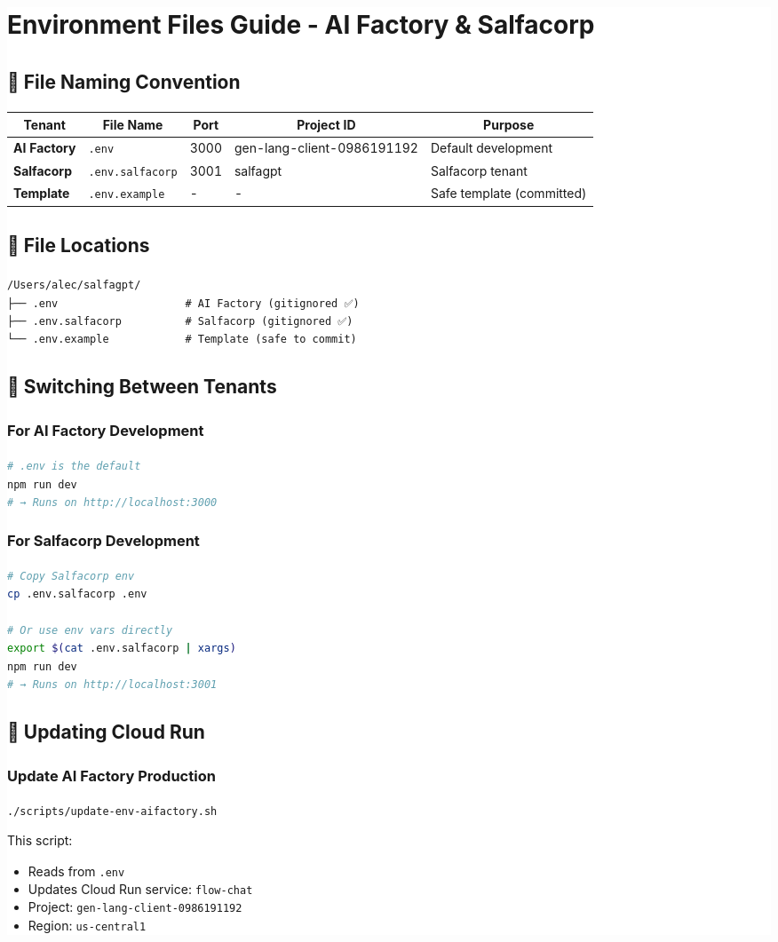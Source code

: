 # Environment Files Guide - AI Factory & Salfacorp

## 🎯 File Naming Convention

| Tenant | File Name | Port | Project ID | Purpose |
|--------|-----------|------|------------|---------|
| **AI Factory** | `.env` | 3000 | gen-lang-client-0986191192 | Default development |
| **Salfacorp** | `.env.salfacorp` | 3001 | salfagpt | Salfacorp tenant |
| **Template** | `.env.example` | - | - | Safe template (committed) |

## 📁 File Locations

```
/Users/alec/salfagpt/
├── .env                    # AI Factory (gitignored ✅)
├── .env.salfacorp          # Salfacorp (gitignored ✅)
└── .env.example            # Template (safe to commit)
```

## 🔄 Switching Between Tenants

### For AI Factory Development
```bash
# .env is the default
npm run dev
# → Runs on http://localhost:3000
```

### For Salfacorp Development
```bash
# Copy Salfacorp env
cp .env.salfacorp .env

# Or use env vars directly
export $(cat .env.salfacorp | xargs)
npm run dev
# → Runs on http://localhost:3001
```

## 🚀 Updating Cloud Run

### Update AI Factory Production
```bash
./scripts/update-env-aifactory.sh
```

This script:
- Reads from `.env`
- Updates Cloud Run service: `flow-chat`
- Project: `gen-lang-client-0986191192`
- Region: `us-central1`
